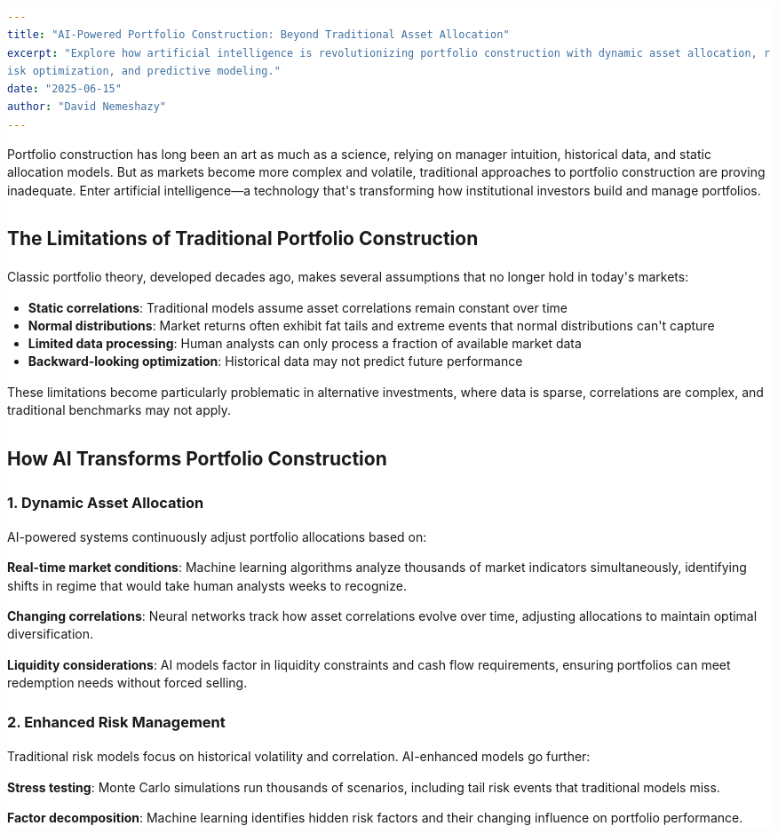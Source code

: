 ```yaml
---
title: "AI-Powered Portfolio Construction: Beyond Traditional Asset Allocation"
excerpt: "Explore how artificial intelligence is revolutionizing portfolio construction with dynamic asset allocation, risk optimization, and predictive modeling."
date: "2025-06-15"
author: "David Nemeshazy"
---
```


Portfolio construction has long been an art as much as a science, relying on manager intuition, historical data, and static allocation models. But as markets become more complex and volatile, traditional approaches to portfolio construction are proving inadequate. Enter artificial intelligence—a technology that's transforming how institutional investors build and manage portfolios.

## The Limitations of Traditional Portfolio Construction

Classic portfolio theory, developed decades ago, makes several assumptions that no longer hold in today's markets:

- **Static correlations**: Traditional models assume asset correlations remain constant over time
- **Normal distributions**: Market returns often exhibit fat tails and extreme events that normal distributions can't capture
- **Limited data processing**: Human analysts can only process a fraction of available market data
- **Backward-looking optimization**: Historical data may not predict future performance

These limitations become particularly problematic in alternative investments, where data is sparse, correlations are complex, and traditional benchmarks may not apply.

## How AI Transforms Portfolio Construction

### 1. Dynamic Asset Allocation

AI-powered systems continuously adjust portfolio allocations based on:

**Real-time market conditions**: Machine learning algorithms analyze thousands of market indicators simultaneously, identifying shifts in regime that would take human analysts weeks to recognize.

**Changing correlations**: Neural networks track how asset correlations evolve over time, adjusting allocations to maintain optimal diversification.

**Liquidity considerations**: AI models factor in liquidity constraints and cash flow requirements, ensuring portfolios can meet redemption needs without forced selling.

### 2. Enhanced Risk Management

Traditional risk models focus on historical volatility and correlation. AI-enhanced models go further:

**Stress testing**: Monte Carlo simulations run thousands of scenarios, including tail risk events that traditional models miss.

**Factor decomposition**: Machine learning identifies hidden risk factors and their changing influence on portfolio performance.
